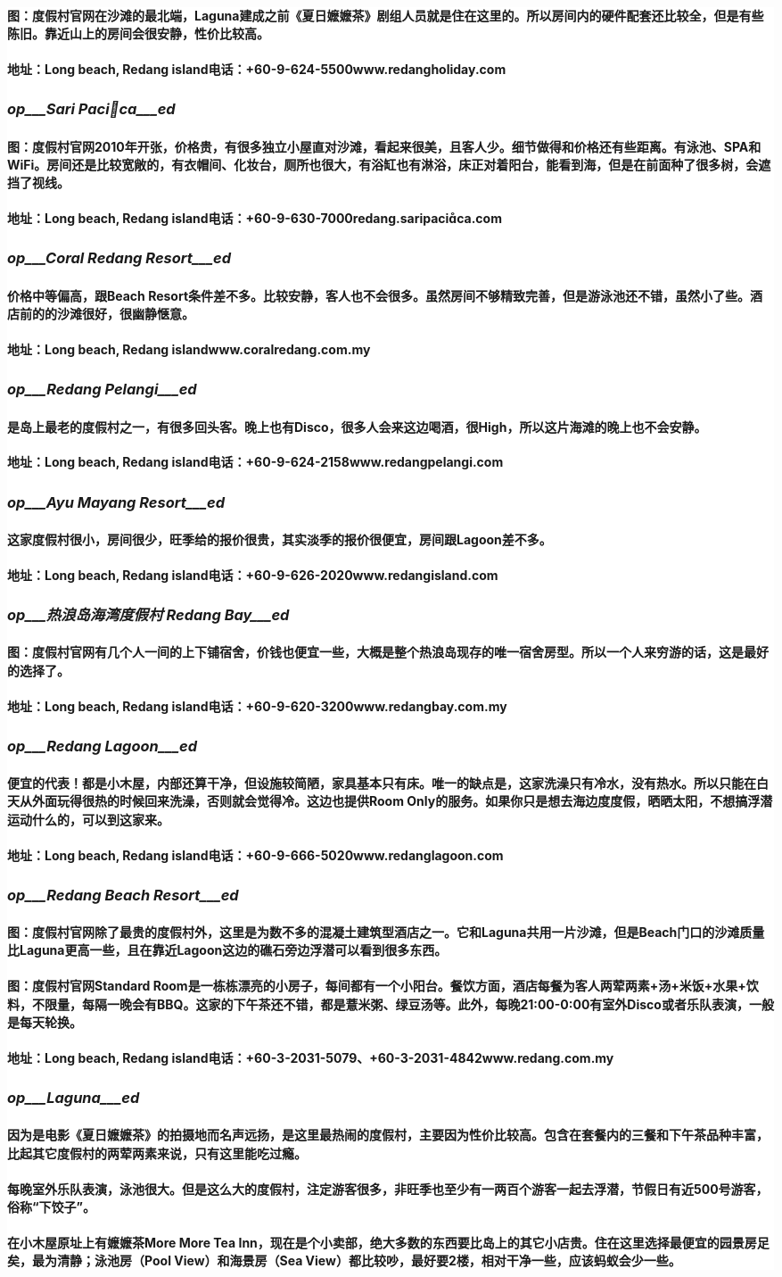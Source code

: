 #### 图：度假村官网在沙滩的最北端，Laguna建成之前《夏日嬷嬷茶》剧组人员就是住在这里的。所以房间内的硬件配套还比较全，但是有些陈旧。靠近山上的房间会很安静，性价比较高。
#### 地址：Long beach, Redang island电话：+60-9-624-5500www.redangholiday.com
### ___op___Sari Pacica___ed___
#### 图：度假村官网2010年开张，价格贵，有很多独立小屋直对沙滩，看起来很美，且客人少。细节做得和价格还有些距离。有泳池、SPA和WiFi。房间还是比较宽敞的，有衣帽间、化妆台，厕所也很大，有浴缸也有淋浴，床正对着阳台，能看到海，但是在前面种了很多树，会遮挡了视线。
#### 地址：Long beach, Redang island电话：+60-9-630-7000redang.saripacica.com
### ___op___Coral Redang Resort___ed___
#### 价格中等偏高，跟Beach Resort条件差不多。比较安静，客人也不会很多。虽然房间不够精致完善，但是游泳池还不错，虽然小了些。酒店前的的沙滩很好，很幽静惬意。
#### 地址：Long beach, Redang islandwww.coralredang.com.my
### ___op___Redang Pelangi___ed___
#### 是岛上最老的度假村之一，有很多回头客。晚上也有Disco，很多人会来这边喝酒，很High，所以这片海滩的晚上也不会安静。
#### 地址：Long beach, Redang island电话：+60-9-624-2158www.redangpelangi.com
### ___op___Ayu Mayang Resort___ed___
#### 这家度假村很小，房间很少，旺季给的报价很贵，其实淡季的报价很便宜，房间跟Lagoon差不多。
#### 地址：Long beach, Redang island电话：+60-9-626-2020www.redangisland.com
### ___op___热浪岛海湾度假村 Redang Bay___ed___
#### 图：度假村官网有几个人一间的上下铺宿舍，价钱也便宜一些，大概是整个热浪岛现存的唯一宿舍房型。所以一个人来穷游的话，这是最好的选择了。
#### 地址：Long beach, Redang island电话：+60-9-620-3200www.redangbay.com.my
### ___op___Redang Lagoon___ed___
#### 便宜的代表！都是小木屋，内部还算干净，但设施较简陋，家具基本只有床。唯一的缺点是，这家洗澡只有冷水，没有热水。所以只能在白天从外面玩得很热的时候回来洗澡，否则就会觉得冷。这边也提供Room Only的服务。如果你只是想去海边度度假，晒晒太阳，不想搞浮潜运动什么的，可以到这家来。
#### 地址：Long beach, Redang island电话：+60-9-666-5020www.redanglagoon.com
### ___op___Redang Beach Resort___ed___
#### 图：度假村官网除了最贵的度假村外，这里是为数不多的混凝土建筑型酒店之一。它和Laguna共用一片沙滩，但是Beach门口的沙滩质量比Laguna更高一些，且在靠近Lagoon这边的礁石旁边浮潜可以看到很多东西。
#### 图：度假村官网Standard Room是一栋栋漂亮的小房子，每间都有一个小阳台。餐饮方面，酒店每餐为客人两荤两素+汤+米饭+水果+饮料，不限量，每隔一晚会有BBQ。这家的下午茶还不错，都是薏米粥、绿豆汤等。此外，每晚21:00-0:00有室外Disco或者乐队表演，一般是每天轮换。
#### 地址：Long beach, Redang island电话：+60-3-2031-5079、+60-3-2031-4842www.redang.com.my
### ___op___Laguna___ed___
#### 因为是电影《夏日嬷嬷茶》的拍摄地而名声远扬，是这里最热闹的度假村，主要因为性价比较高。包含在套餐内的三餐和下午茶品种丰富，比起其它度假村的两荤两素来说，只有这里能吃过瘾。
#### 每晚室外乐队表演，泳池很大。但是这么大的度假村，注定游客很多，非旺季也至少有一两百个游客一起去浮潜，节假日有近500号游客，俗称“下饺子”。
#### 在小木屋原址上有嬷嬷茶More More Tea Inn，现在是个小卖部，绝大多数的东西要比岛上的其它小店贵。住在这里选择最便宜的园景房足矣，最为清静；泳池房（Pool View）和海景房（Sea View）都比较吵，最好要2楼，相对干净一些，应该蚂蚁会少一些。